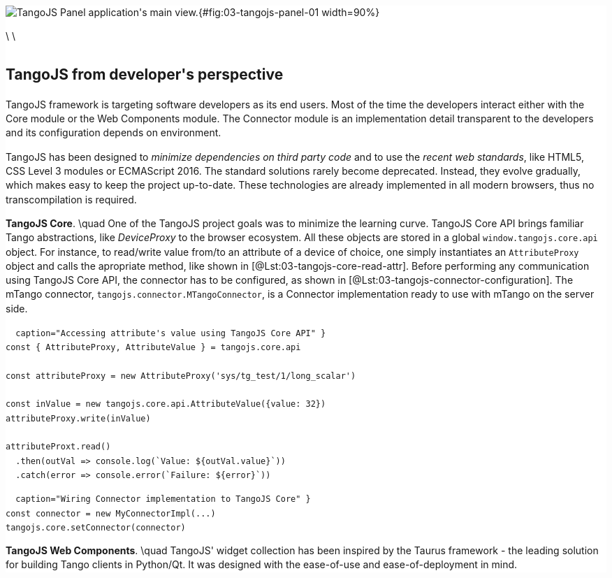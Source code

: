 ![TangoJS Panel application's main view.
](../figures/images/03-tangojs-panel-01-fixed.png){#fig:03-tangojs-panel-01 width=90%}

\ \

## TangoJS from developer's perspective

TangoJS framework is targeting software developers as its end users.
Most of the time the developers interact either with the Core module or the Web
Components module. The Connector module is an implementation detail transparent
to the developers and its configuration depends on environment.

TangoJS has been designed to *minimize dependencies on third party code* and to use
the *recent web standards*, like HTML5, CSS Level 3 modules or ECMAScript 2016.
The standard solutions rarely become deprecated. Instead, they evolve
gradually, which makes easy to keep the project up-to-date. These technologies
are already implemented in all modern browsers, thus no transcompilation is
required.

**TangoJS Core**. \quad
One of the TangoJS project goals was to minimize the learning curve. TangoJS
Core API brings familiar Tango abstractions, like *DeviceProxy* to the browser
ecosystem. All these objects are stored in a global `window.tangojs.core.api`
object. For instance, to read/write value from/to an attribute of a device of
choice, one simply instantiates an `AttributeProxy` object and calls the
apropriate method, like shown in [@Lst:03-tangojs-core-read-attr]. Before
performing any communication using TangoJS Core API, the connector has to be
configured, as shown in [@Lst:03-tangojs-connector-configuration]. The mTango
connector, `tangojs.connector.MTangoConnector`, is a Connector implementation
ready to use with mTango on the server side.

```{ #lst:03-tangojs-core-read-attr .javascript
  caption="Accessing attribute's value using TangoJS Core API" }
const { AttributeProxy, AttributeValue } = tangojs.core.api

const attributeProxy = new AttributeProxy('sys/tg_test/1/long_scalar')

const inValue = new tangojs.core.api.AttributeValue({value: 32})
attributeProxy.write(inValue)

attributeProxt.read()
  .then(outVal => console.log(`Value: ${outVal.value}`))
  .catch(error => console.error(`Failure: ${error}`))
```

```{ #lst:03-tangojs-connector-configuration .javascript
  caption="Wiring Connector implementation to TangoJS Core" }
const connector = new MyConnectorImpl(...)
tangojs.core.setConnector(connector)
```


**TangoJS Web Components**. \quad
TangoJS' widget collection has been inspired by the Taurus framework -
the leading solution for building Tango clients in Python/Qt. It was designed
with the ease-of-use and ease-of-deployment in mind.


[^www-corba-spec]: <https://www.omg.org/spec/CORBA/>
[^www-zeromq]: <http://zeromq.org/>
[^www-mysql]: <https://www.mysql.com/>
[^www-tangojs]: <https://github.com/tangojs>
[^www-electron]: <http://electron.atom.io/>
[^www-cordova]: <https://cordova.apache.org/>
[^www-canone]: <http://plone.tango-controls.org/download/canone/canone>
[^www-gotan2012]: <https://github.com/hardion/GoTan>
[^www-taurusweb2013]: \url{http://plone.tango-controls.org/Events/meetings/may_2013/Taurus Web - Tango Collaboration Meeting ALBA 2013.pdf}
[^www-mtango2016]: <https://bitbucket.org/hzgwpn/mtango/wiki/Home>
[^ftn-idl]: *Interface Description Language*, which defines abstract objects
[^foot-sardana]: <http://www.sardana-controls.org/>
[^www-angular]: <https://www.angularjs.org/>
[^www-react]: <https://facebook.github.io/react/>
[^www-preact]: <https://preactjs.com/>
[^www-flux]: <https://facebook.github.io/flux/>
[^www-redux]: <http://redux.js.org/>
[^foot-rgl]: <https://github.com/STRML/react-grid-layout>
[^foot-rmodal]: <https://github.com/reactjs/react-modal>
[^foot-jsonschema]: <https://github.com/mozilla-services/react-jsonschema-form>
[^foot-app-repo]: <https://github.com/mliszcz/tangojs-panel>
[^foot-cors]: Cross Origin Resource Sharing
[^foot-mtango-docker]: <https://hub.docker.com/r/mliszcz/mtango/>
[^foot-wc-poly]: <https://www.webcomponents.org/polyfills#html-imports-polyfill>
[^www-docker]: <https://www.docker.com/>
[^foot-docker-hub]: <https://hub.docker.com/>
[^docker-tangocs]: <https://hub.docker.com/r/tangocs/tango-cs/>
[^docker-mtango]: <https://hub.docker.com/r/mliszcz/mtango/>
[^foot-tangojs-connector-mock]: <https://github.com/tangojs/tangojs-connector-local>
[^foot-docker-compose]: <https://docs.docker.com/compose/>
[^foot-tango-workspace]: <https://github.com/mliszcz/tango-workspace>
[^foot-tangojs-resources]: <https://github.com/mliszcz/msc-thesis/papers/case-study/resources>
[^www-notifications]: https://notifications.spec.whatwg.org/
[^www-server-sent-ev]: https://html.spec.whatwg.org/multipage/server-sent-events.html#server-sent-events